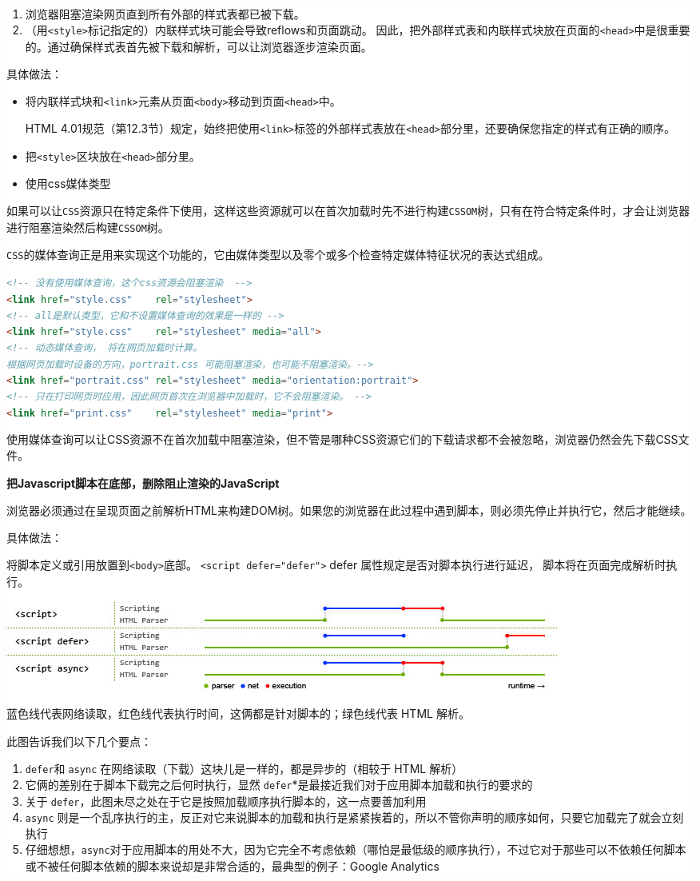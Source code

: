 1. 浏览器阻塞渲染网页直到所有外部的样式表都已被下载。
2. （用`<style>`标记指定的）内联样式块可能会导致reflows和页面跳动。
   因此，把外部样式表和内联样式块放在页面的`<head>`中是很重要的。通过确保样式表首先被下载和解析，可以让浏览器逐步渲染页面。



具体做法：

- 将内联样式块和`<link>`元素从页面`<body>`移动到页面`<head>`中。

  HTML 4.01规范（第12.3节）规定，始终把使用`<link>`标签的外部样式表放在`<head>`部分里，还要确保您指定的样式有正确的顺序。

- 把`<style>`区块放在`<head>`部分里。

- 使用css媒体类型

如果可以让`CSS`资源只在特定条件下使用，这样这些资源就可以在首次加载时先不进行构建`CSSOM`树，只有在符合特定条件时，才会让浏览器进行阻塞渲染然后构建`CSSOM`树。

`CSS`的媒体查询正是用来实现这个功能的，它由媒体类型以及零个或多个检查特定媒体特征状况的表达式组成。

```html
<!-- 没有使用媒体查询，这个css资源会阻塞渲染  -->
<link href="style.css"    rel="stylesheet">
<!-- all是默认类型，它和不设置媒体查询的效果是一样的 -->
<link href="style.css"    rel="stylesheet" media="all">
<!-- 动态媒体查询， 将在网页加载时计算。
根据网页加载时设备的方向，portrait.css 可能阻塞渲染，也可能不阻塞渲染。-->
<link href="portrait.css" rel="stylesheet" media="orientation:portrait">
<!-- 只在打印网页时应用，因此网页首次在浏览器中加载时，它不会阻塞渲染。 -->
<link href="print.css"    rel="stylesheet" media="print">
```

使用媒体查询可以让CSS资源不在首次加载中阻塞渲染，但不管是哪种CSS资源它们的下载请求都不会被忽略，浏览器仍然会先下载CSS文件。



**把Javascript脚本在底部，删除阻止渲染的JavaScript**

浏览器必须通过在呈现页面之前解析HTML来构建DOM树。如果您的浏览器在此过程中遇到脚本，则必须先停止并执行它，然后才能继续。

具体做法：

将脚本定义或引用放置到`<body>`底部。
`<script defer="defer">` defer 属性规定是否对脚本执行进行延迟， 脚本将在页面完成解析时执行。

![请输入图片描述](./performance/bVcQV0.jpeg)

蓝色线代表网络读取，红色线代表执行时间，这俩都是针对脚本的；绿色线代表 HTML 解析。

此图告诉我们以下几个要点：

1. `defer`和 `async` 在网络读取（下载）这块儿是一样的，都是异步的（相较于 HTML 解析）
2. 它俩的差别在于脚本下载完之后何时执行，显然 `defer`*是最接近我们对于应用脚本加载和执行的要求的
3. 关于 `defer`，此图未尽之处在于它是按照加载顺序执行脚本的，这一点要善加利用
4. `async` 则是一个乱序执行的主，反正对它来说脚本的加载和执行是紧紧挨着的，所以不管你声明的顺序如何，只要它加载完了就会立刻执行
5. 仔细想想，`async`对于应用脚本的用处不大，因为它完全不考虑依赖（哪怕是最低级的顺序执行），不过它对于那些可以不依赖任何脚本或不被任何脚本依赖的脚本来说却是非常合适的，最典型的例子：Google Analytics
